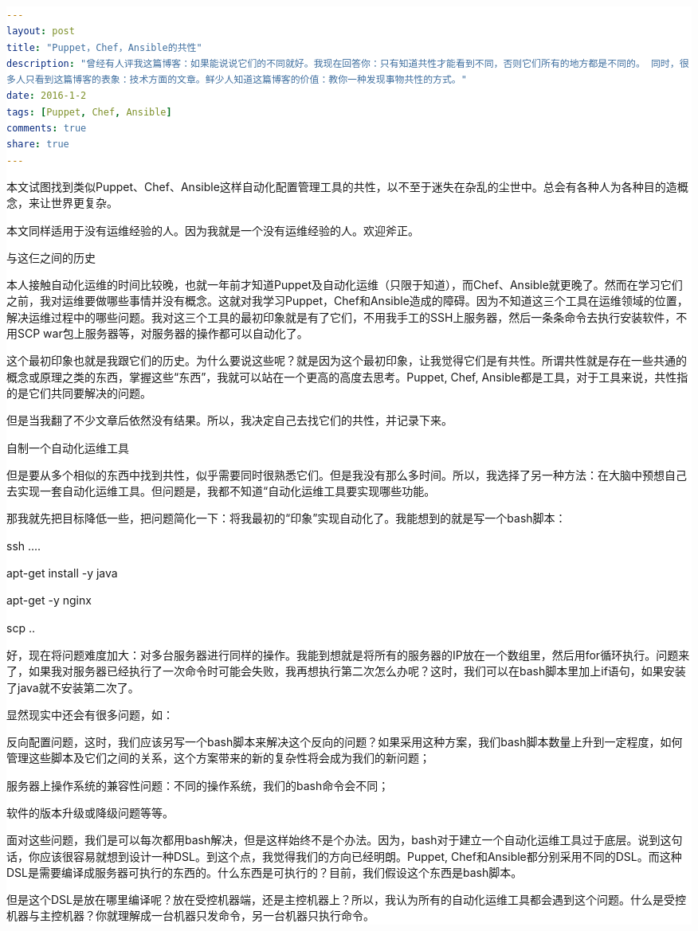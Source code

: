 ```yaml
---
layout: post
title: "Puppet，Chef，Ansible的共性"
description: "曾经有人评我这篇博客：如果能说说它们的不同就好。我现在回答你：只有知道共性才能看到不同，否则它们所有的地方都是不同的。 同时，很多人只看到这篇博客的表象：技术方面的文章。鲜少人知道这篇博客的价值：教你一种发现事物共性的方式。"
date: 2016-1-2
tags: [Puppet, Chef, Ansible]
comments: true
share: true
---
```



本文试图找到类似Puppet、Chef、Ansible这样自动化配置管理工具的共性，以不至于迷失在杂乱的尘世中。总会有各种人为各种目的造概念，来让世界更复杂。

本文同样适用于没有运维经验的人。因为我就是一个没有运维经验的人。欢迎斧正。

与这仨之间的历史

本人接触自动化运维的时间比较晚，也就一年前才知道Puppet及自动化运维（只限于知道），而Chef、Ansible就更晚了。然而在学习它们之前，我对运维要做哪些事情并没有概念。这就对我学习Puppet，Chef和Ansible造成的障碍。因为不知道这三个工具在运维领域的位置，解决运维过程中的哪些问题。我对这三个工具的最初印象就是有了它们，不用我手工的SSH上服务器，然后一条条命令去执行安装软件，不用SCP war包上服务器等，对服务器的操作都可以自动化了。

这个最初印象也就是我跟它们的历史。为什么要说这些呢？就是因为这个最初印象，让我觉得它们是有共性。所谓共性就是存在一些共通的概念或原理之类的东西，掌握这些“东西”，我就可以站在一个更高的高度去思考。Puppet, Chef, Ansible都是工具，对于工具来说，共性指的是它们共同要解决的问题。

但是当我翻了不少文章后依然没有结果。所以，我决定自己去找它们的共性，并记录下来。

自制一个自动化运维工具

但是要从多个相似的东西中找到共性，似乎需要同时很熟悉它们。但是我没有那么多时间。所以，我选择了另一种方法：在大脑中预想自己去实现一套自动化运维工具。但问题是，我都不知道“自动化运维工具要实现哪些功能。

那我就先把目标降低一些，把问题简化一下：将我最初的“印象”实现自动化了。我能想到的就是写一个bash脚本：

ssh ....

apt-get install -y java

apt-get -y nginx

scp ..

好，现在将问题难度加大：对多台服务器进行同样的操作。我能到想就是将所有的服务器的IP放在一个数组里，然后用for循环执行。问题来了，如果我对服务器已经执行了一次命令时可能会失败，我再想执行第二次怎么办呢？这时，我们可以在bash脚本里加上if语句，如果安装了java就不安装第二次了。

显然现实中还会有很多问题，如：

反向配置问题，这时，我们应该另写一个bash脚本来解决这个反向的问题？如果采用这种方案，我们bash脚本数量上升到一定程度，如何管理这些脚本及它们之间的关系，这个方案带来的新的复杂性将会成为我们的新问题；

服务器上操作系统的兼容性问题：不同的操作系统，我们的bash命令会不同；

软件的版本升级或降级问题等等。

面对这些问题，我们是可以每次都用bash解决，但是这样始终不是个办法。因为，bash对于建立一个自动化运维工具过于底层。说到这句话，你应该很容易就想到设计一种DSL。到这个点，我觉得我们的方向已经明朗。Puppet, Chef和Ansible都分别采用不同的DSL。而这种DSL是需要编译成服务器可执行的东西的。什么东西是可执行的？目前，我们假设这个东西是bash脚本。

但是这个DSL是放在哪里编译呢？放在受控机器端，还是主控机器上？所以，我认为所有的自动化运维工具都会遇到这个问题。什么是受控机器与主控机器？你就理解成一台机器只发命令，另一台机器只执行命令。
